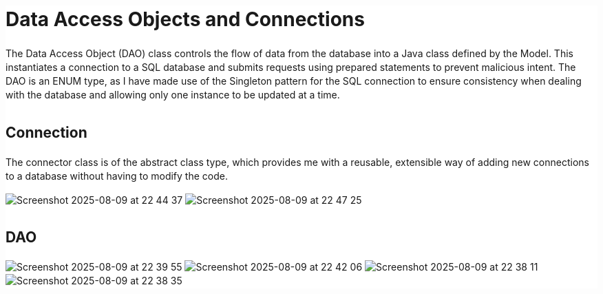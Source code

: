 # Data Access Objects and Connections
The Data Access Object (DAO) class controls the flow of data from the database into a Java class defined by the Model. This instantiates a connection to a SQL database and submits requests using prepared statements to prevent malicious intent. The DAO is an ENUM type, as I have made use of the Singleton pattern for the SQL connection to ensure consistency when dealing with the database and allowing only one instance to be updated at a time.

## Connection

The connector class is of the abstract class type, which provides me with a reusable, extensible way of adding new connections to a database without having to modify the code.

<img width="677" height="825" alt="Screenshot 2025-08-09 at 22 44 37" src="https://github.com/user-attachments/assets/4de0e069-efe5-4fe3-b0b8-58dc594530cf" />

<img width="765" height="643" alt="Screenshot 2025-08-09 at 22 47 25" src="https://github.com/user-attachments/assets/a47a884b-9bfa-4de2-bb56-ca0e679ba4dd" />


## DAO


<img width="525" height="357" alt="Screenshot 2025-08-09 at 22 39 55" src="https://github.com/user-attachments/assets/a333997b-da56-49b1-8333-fa83730d6de0" />

<img width="726" height="792" alt="Screenshot 2025-08-09 at 22 42 06" src="https://github.com/user-attachments/assets/e7e5583e-740c-42f8-bf01-1763cb2942b1" />

<img width="735" height="580" alt="Screenshot 2025-08-09 at 22 38 11" src="https://github.com/user-attachments/assets/c929a053-1bc2-47d8-b755-1ad79ea6db09" />
<img width="776" height="808" alt="Screenshot 2025-08-09 at 22 38 35" src="https://github.com/user-attachments/assets/7bafaac8-27ce-4e08-8077-02e94f340c51" />
